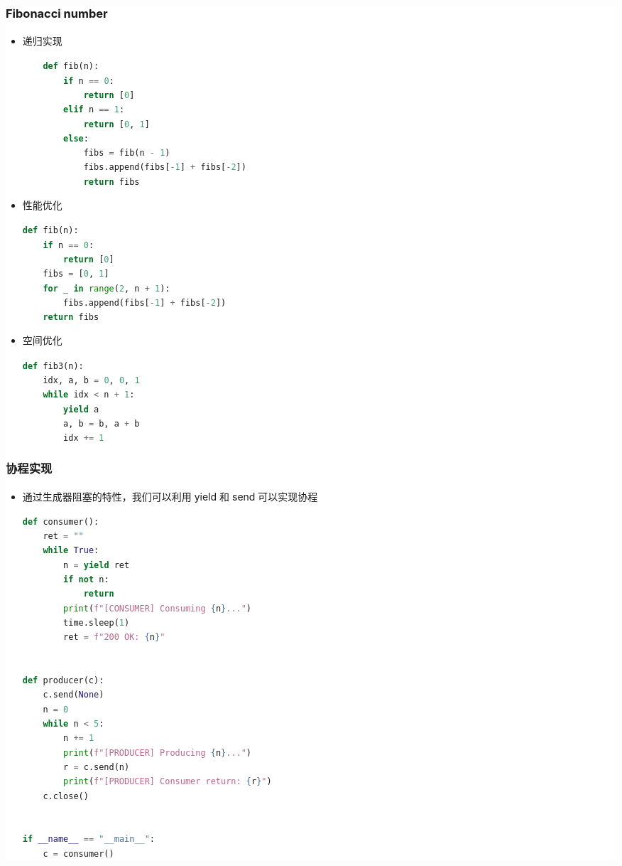 ### Fibonacci number

- 递归实现

  ```python
      def fib(n):
          if n == 0:
              return [0]
          elif n == 1:
              return [0, 1]
          else:
              fibs = fib(n - 1)
              fibs.append(fibs[-1] + fibs[-2])
              return fibs
  ```

- 性能优化

  ```python
  def fib(n):
      if n == 0:
          return [0]
      fibs = [0, 1]
      for _ in range(2, n + 1):
          fibs.append(fibs[-1] + fibs[-2])
      return fibs
  ```

- 空间优化

  ```python
  def fib3(n):
      idx, a, b = 0, 0, 1
      while idx < n + 1:
          yield a
          a, b = b, a + b
          idx += 1
  ```

### 协程实现

- 通过生成器阻塞的特性，我们可以利用 yield 和 send 可以实现协程

  ```python
  def consumer():
      ret = ""
      while True:
          n = yield ret
          if not n:
              return
          print(f"[CONSUMER] Consuming {n}...")
          time.sleep(1)
          ret = f"200 OK: {n}"


  def producer(c):
      c.send(None)
      n = 0
      while n < 5:
          n += 1
          print(f"[PRODUCER] Producing {n}...")
          r = c.send(n)
          print(f"[PRODUCER] Consumer return: {r}")
      c.close()


  if __name__ == "__main__":
      c = consumer()
  ```